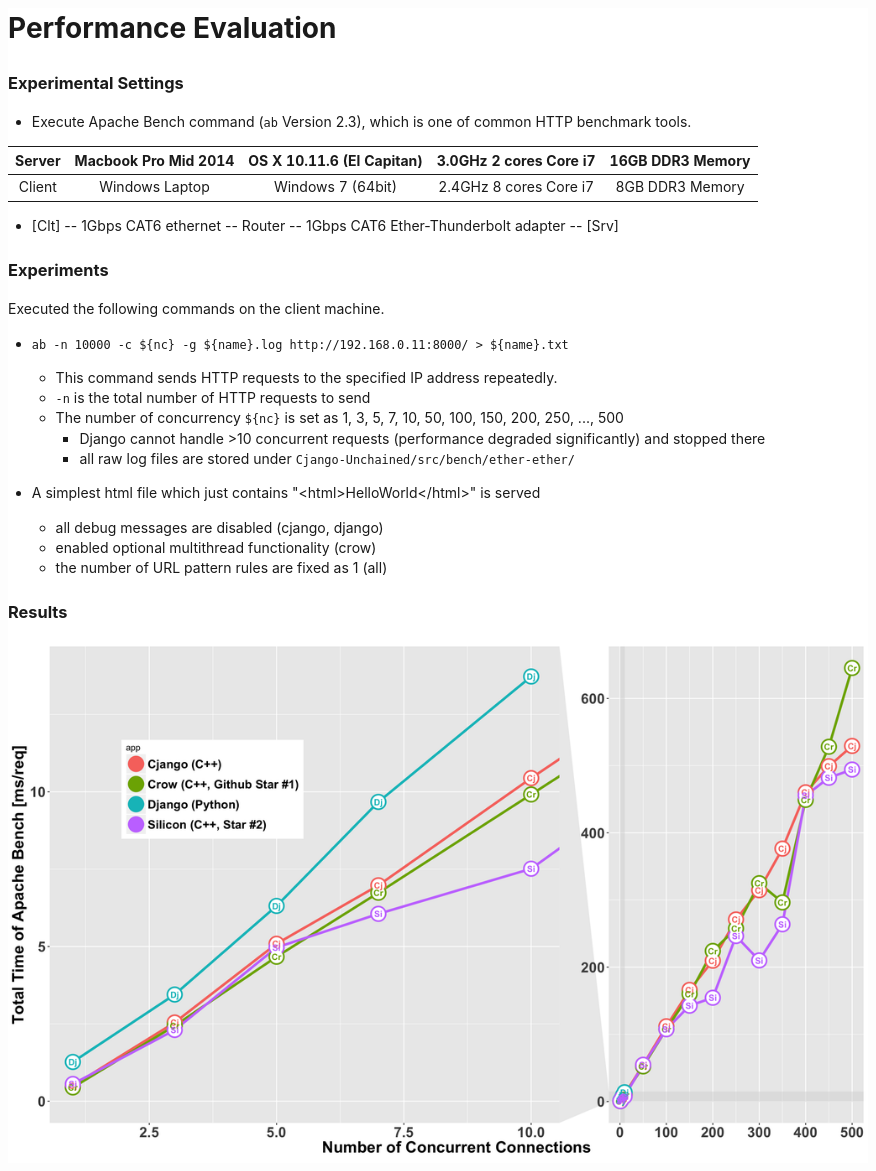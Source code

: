 
# Performance Evaluation

### Experimental Settings

+ Execute Apache Bench command (`ab` Version 2.3), which is one of common HTTP benchmark tools.

| Server | Macbook Pro Mid 2014 | OS X 10.11.6 (El Capitan) | 3.0GHz 2 cores Core i7 | 16GB DDR3 Memory |
|:------:|:--------------------:|:-----------------------:|:----------------------:|:----------------:|
| Client |    Windows Laptop    |    Windows 7 (64bit)    | 2.4GHz 8 cores Core i7 |  8GB DDR3 Memory |
+ [Clt] -- 1Gbps CAT6 ethernet -- Router -- 1Gbps CAT6 Ether-Thunderbolt adapter -- [Srv]

### Experiments

Executed the following commands on the client machine.

+ `ab -n 10000 -c ${nc} -g ${name}.log http://192.168.0.11:8000/ > ${name}.txt`
  + This command sends HTTP requests to the specified IP address repeatedly.
  + `-n` is the total number of HTTP requests to send
  + The number of concurrency `${nc}` is set as 1, 3, 5, 7, 10, 50, 100, 150, 200, 250, ..., 500
	  - Django cannot handle >10 concurrent requests (performance degraded significantly) and stopped there
	  - all raw log files are stored under `Cjango-Unchained/src/bench/ether-ether/`

+ A simplest html file which just contains "\<html>HelloWorld\</html>" is served
  - all debug messages are disabled (cjango, django)
  - enabled optional multithread functionality (crow)
  - the number of URL pattern rules are fixed as 1 (all)

### Results

![](../../bench/performance.png)
